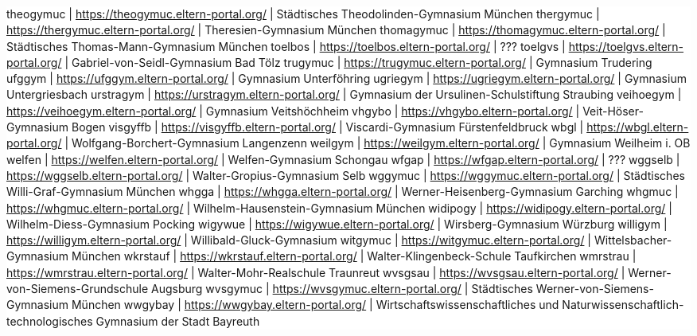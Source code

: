 theogymuc  | https://theogymuc.eltern-portal.org/  | Städtisches Theodolinden-Gymnasium München
thergymuc  | https://thergymuc.eltern-portal.org/  | Theresien-Gymnasium München
thomagymuc | https://thomagymuc.eltern-portal.org/ | Städtisches Thomas-Mann-Gymnasium München
toelbos    | https://toelbos.eltern-portal.org/    | ???
toelgvs    | https://toelgvs.eltern-portal.org/    | Gabriel-von-Seidl-Gymnasium Bad Tölz
trugymuc   | https://trugymuc.eltern-portal.org/   | Gymnasium Trudering
ufggym     | https://ufggym.eltern-portal.org/     | Gymnasium Unterföhring
ugriegym   | https://ugriegym.eltern-portal.org/   | Gymnasium Untergriesbach
urstragym  | https://urstragym.eltern-portal.org/  | Gymnasium der Ursulinen-Schulstiftung Straubing
veihoegym  | https://veihoegym.eltern-portal.org/  | Gymnasium Veitshöchheim
vhgybo     | https://vhgybo.eltern-portal.org/     | Veit-Höser-Gymnasium Bogen
visgyffb   | https://visgyffb.eltern-portal.org/   | Viscardi-Gymnasium Fürstenfeldbruck
wbgl       | https://wbgl.eltern-portal.org/       | Wolfgang-Borchert-Gymnasium Langenzenn
weilgym    | https://weilgym.eltern-portal.org/    | Gymnasium Weilheim i. OB
welfen     | https://welfen.eltern-portal.org/     | Welfen-Gymnasium Schongau
wfgap      | https://wfgap.eltern-portal.org/      | ???
wggselb    | https://wggselb.eltern-portal.org/    | Walter-Gropius-Gymnasium Selb
wggymuc    | https://wggymuc.eltern-portal.org/    | Städtisches Willi-Graf-Gymnasium München
whgga      | https://whgga.eltern-portal.org/      | Werner-Heisenberg-Gymnasium Garching
whgmuc     | https://whgmuc.eltern-portal.org/     | Wilhelm-Hausenstein-Gymnasium München
widipogy   | https://widipogy.eltern-portal.org/   | Wilhelm-Diess-Gymnasium Pocking
wigywue    | https://wigywue.eltern-portal.org/    | Wirsberg-Gymnasium Würzburg
willigym   | https://willigym.eltern-portal.org/   | Willibald-Gluck-Gymnasium
witgymuc   | https://witgymuc.eltern-portal.org/   | Wittelsbacher-Gymnasium München
wkrstauf   | https://wkrstauf.eltern-portal.org/   | Walter-Klingenbeck-Schule Taufkirchen
wmrstrau   | https://wmrstrau.eltern-portal.org/   | Walter-Mohr-Realschule Traunreut
wvsgsau    | https://wvsgsau.eltern-portal.org/    | Werner-von-Siemens-Grundschule Augsburg
wvsgymuc   | https://wvsgymuc.eltern-portal.org/   | Städtisches Werner-von-Siemens-Gymnasium München
wwgybay    | https://wwgybay.eltern-portal.org/    | Wirtschaftswissenschaftliches und Naturwissenschaftlich-technologisches Gymnasium der Stadt Bayreuth

